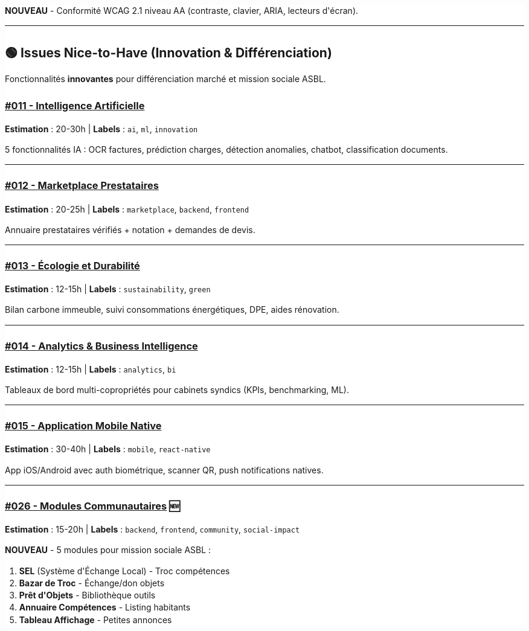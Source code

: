 **NOUVEAU** - Conformité WCAG 2.1 niveau AA (contraste, clavier, ARIA, lecteurs d'écran).

---

## 🟢 Issues Nice-to-Have (Innovation & Différenciation)

Fonctionnalités **innovantes** pour différenciation marché et mission sociale ASBL.

### [#011 - Intelligence Artificielle](./nice-to-have/011-ai-features.md)
**Estimation** : 20-30h | **Labels** : `ai`, `ml`, `innovation`

5 fonctionnalités IA : OCR factures, prédiction charges, détection anomalies, chatbot, classification documents.

---

### [#012 - Marketplace Prestataires](./nice-to-have/012-marketplace.md)
**Estimation** : 20-25h | **Labels** : `marketplace`, `backend`, `frontend`

Annuaire prestataires vérifiés + notation + demandes de devis.

---

### [#013 - Écologie et Durabilité](./nice-to-have/013-sustainability.md)
**Estimation** : 12-15h | **Labels** : `sustainability`, `green`

Bilan carbone immeuble, suivi consommations énergétiques, DPE, aides rénovation.

---

### [#014 - Analytics & Business Intelligence](./nice-to-have/014-analytics-bi.md)
**Estimation** : 12-15h | **Labels** : `analytics`, `bi`

Tableaux de bord multi-copropriétés pour cabinets syndics (KPIs, benchmarking, ML).

---

### [#015 - Application Mobile Native](./nice-to-have/015-mobile-app.md)
**Estimation** : 30-40h | **Labels** : `mobile`, `react-native`

App iOS/Android avec auth biométrique, scanner QR, push notifications natives.

---

### [#026 - Modules Communautaires](./nice-to-have/026-modules-communautaires.md) 🆕
**Estimation** : 15-20h | **Labels** : `backend`, `frontend`, `community`, `social-impact`

**NOUVEAU** - 5 modules pour mission sociale ASBL :
1. **SEL** (Système d'Échange Local) - Troc compétences
2. **Bazar de Troc** - Échange/don objets
3. **Prêt d'Objets** - Bibliothèque outils
4. **Annuaire Compétences** - Listing habitants
5. **Tableau Affichage** - Petites annonces
